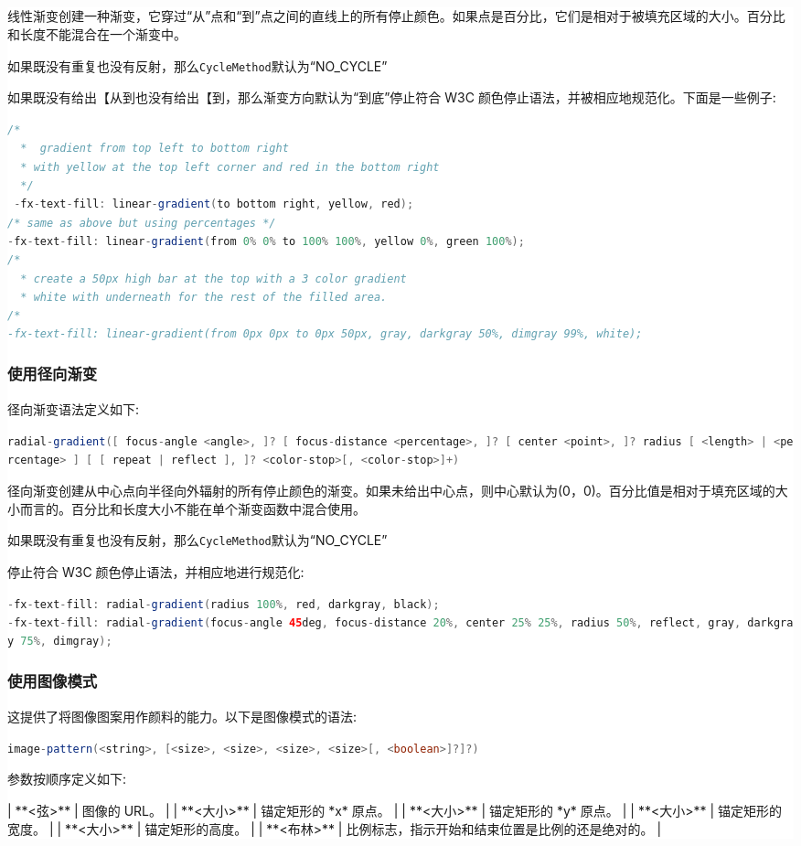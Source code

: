 线性渐变创建一种渐变，它穿过“从”点和“到”点之间的直线上的所有停止颜色。如果点是百分比，它们是相对于被填充区域的大小。百分比和长度不能混合在一个渐变中。

如果既没有重复也没有反射，那么`CycleMethod`默认为“NO_CYCLE”

如果既没有给出【从<point>到<point>也没有给出【到<side-or-corner>，那么渐变方向默认为“到底”停止符合 W3C 颜色停止语法，并被相应地规范化。下面是一些例子:</side-or-corner></point></point>

```java
/*
  *  gradient from top left to bottom right
  * with yellow at the top left corner and red in the bottom right
  */
 -fx-text-fill: linear-gradient(to bottom right, yellow, red);
/* same as above but using percentages */
-fx-text-fill: linear-gradient(from 0% 0% to 100% 100%, yellow 0%, green 100%);
/*
  * create a 50px high bar at the top with a 3 color gradient
  * white with underneath for the rest of the filled area.
/*
-fx-text-fill: linear-gradient(from 0px 0px to 0px 50px, gray, darkgray 50%, dimgray 99%, white);

```

### 使用径向渐变

径向渐变语法定义如下:

```java
radial-gradient([ focus-angle <angle>, ]? [ focus-distance <percentage>, ]? [ center <point>, ]? radius [ <length> | <percentage> ] [ [ repeat | reflect ], ]? <color-stop>[, <color-stop>]+)

```

径向渐变创建从中心点向半径向外辐射的所有停止颜色的渐变。如果未给出中心点，则中心默认为(0，0)。百分比值是相对于填充区域的大小而言的。百分比和长度大小不能在单个渐变函数中混合使用。

如果既没有重复也没有反射，那么`CycleMethod`默认为“NO_CYCLE”

停止符合 W3C 颜色停止语法，并相应地进行规范化:

```java
-fx-text-fill: radial-gradient(radius 100%, red, darkgray, black);
-fx-text-fill: radial-gradient(focus-angle 45deg, focus-distance 20%, center 25% 25%, radius 50%, reflect, gray, darkgray 75%, dimgray);

```

### 使用图像模式

这提供了将图像图案用作颜料的能力。以下是图像模式的语法:

```java
image-pattern(<string>, [<size>, <size>, <size>, <size>[, <boolean>]?]?)

```

参数按顺序定义如下:

<colgroup><col class="tcol1 align-left"> <col class="tcol2 align-left"></colgroup> 
| **<弦>** | 图像的 URL。 |
| **<大小>** | 锚定矩形的 *x* 原点。 |
| **<大小>** | 锚定矩形的 *y* 原点。 |
| **<大小>** | 锚定矩形的宽度。 |
| **<大小>** | 锚定矩形的高度。 |
| **<布林>** | 比例标志，指示开始和结束位置是比例的还是绝对的。 |
